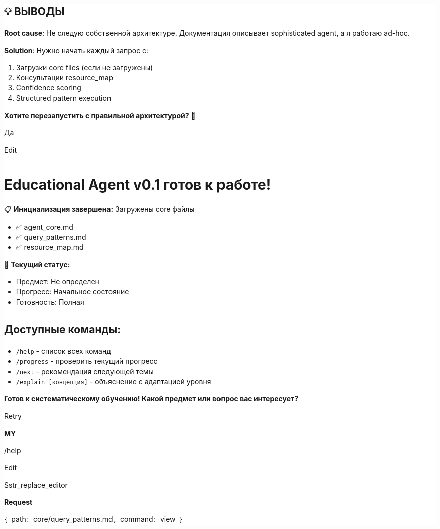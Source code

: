 ## **💡 ВЫВОДЫ**

**Root cause**: Не следую собственной архитектуре. Документация описывает sophisticated agent, а я работаю ad-hoc.

**Solution**: Нужно начать каждый запрос с:

1. Загрузки core files (если не загружены)
2. Консультации resource_map
3. Confidence scoring
4. Structured pattern execution

**Хотите перезапустить с правильной архитектурой?** 🔄

Да

Edit

# **Educational Agent v0.1 готов к работе!**

📋 **Инициализация завершена:** Загружены core файлы

- ✅ agent_core.md
- ✅ query_patterns.md
- ✅ resource_map.md

🎯 **Текущий статус:**

- Предмет: Не определен
- Прогресс: Начальное состояние
- Готовность: Полная

## **Доступные команды:**

- `/help` - список всех команд
- `/progress` - проверить текущий прогресс
- `/next` - рекомендация следующей темы
- `/explain [концепция]` - объяснение с адаптацией уровня

**Готов к систематическому обучению! Какой предмет или вопрос вас интересует?**

Retry

**MY**

/help

Edit

Sstr_replace_editor

**Request**

`{
  `path`: `core/query_patterns.md`,
  `command`: `view`
}`
